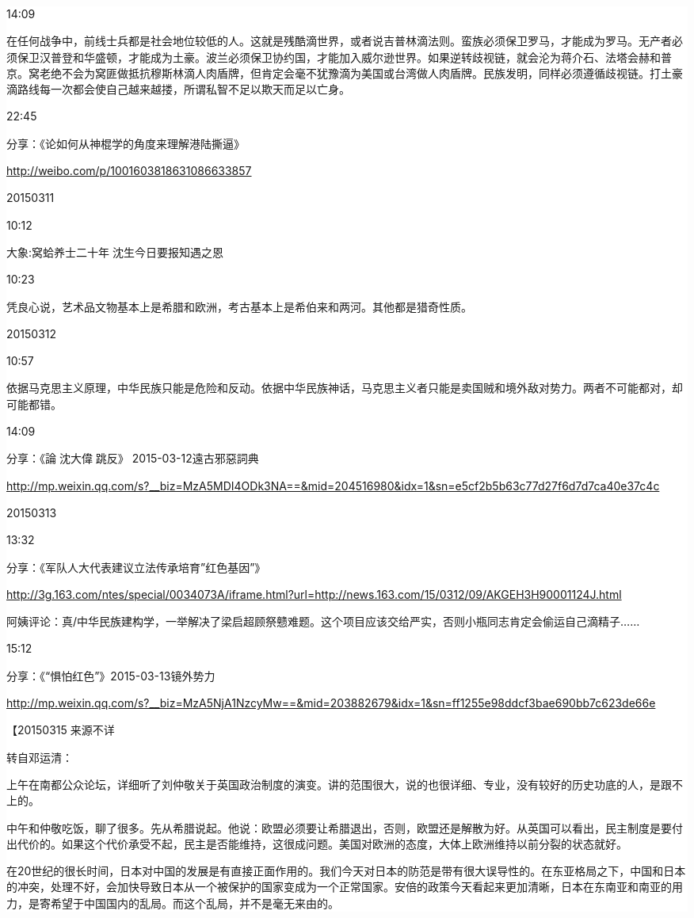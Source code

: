 14:09

在任何战争中，前线士兵都是社会地位较低的人。这就是残酷滴世界，或者说吉普林滴法则。蛮族必须保卫罗马，才能成为罗马。无产者必须保卫汉普登和华盛顿，才能成为土豪。波兰必须保卫协约国，才能加入威尔逊世界。如果逆转歧视链，就会沦为蒋介石、法塔会赫和普京。窝老绝不会为窝匪做抵抗穆斯林滴人肉盾牌，但肯定会毫不犹豫滴为美国或台湾做人肉盾牌。民族发明，同样必须遵循歧视链。打土豪滴路线每一次都会使自己越来越搂，所谓私智不足以欺天而足以亡身。

22:45

分享：《论如何从神棍学的角度来理解港陆撕逼》

http://weibo.com/p/1001603818631086633857

20150311

10:12

大象:窝蛤养士二十年 沈生今日要报知遇之恩

10:23

凭良心说，艺术品文物基本上是希腊和欧洲，考古基本上是希伯来和两河。其他都是猎奇性质。

20150312

10:57

依据马克思主义原理，中华民族只能是危险和反动。依据中华民族神话，马克思主义者只能是卖国贼和境外敌对势力。两者不可能都对，却可能都错。

14:09

分享：《論 沈大偉 跳反》 2015-03-12遠古邪惡詞典

http://mp.weixin.qq.com/s?__biz=MzA5MDI4ODk3NA==&mid=204516980&idx=1&sn=e5cf2b5b63c77d27f6d7d7ca40e37c4c

20150313

13:32

分享：《军队人大代表建议立法传承培育”红色基因”》

http://3g.163.com/ntes/special/0034073A/iframe.html?url=http://news.163.com/15/0312/09/AKGEH3H90001124J.html

阿姨评论：真/中华民族建构学，一举解决了梁启超顾祭戆难题。这个项目应该交给严实，否则小瓶同志肯定会偷运自己滴精子……

15:12

分享：《“惧怕红色”》2015-03-13镜外势力

http://mp.weixin.qq.com/s?__biz=MzA5NjA1NzcyMw==&mid=203882679&idx=1&sn=ff1255e98ddcf3bae690bb7c623de66e

【20150315 来源不详

转自邓运清：

上午在南都公众论坛，详细听了刘仲敬关于英国政治制度的演变。讲的范围很大，说的也很详细、专业，没有较好的历史功底的人，是跟不上的。

中午和仲敬吃饭，聊了很多。先从希腊说起。他说：欧盟必须要让希腊退出，否则，欧盟还是解散为好。从英国可以看出，民主制度是要付出代价的。如果这个代价承受不起，民主是否能维持，这很成问题。美国对欧洲的态度，大体上欧洲维持以前分裂的状态就好。

在20世纪的很长时间，日本对中国的发展是有直接正面作用的。我们今天对日本的防范是带有很大误导性的。在东亚格局之下，中国和日本的冲突，处理不好，会加快导致日本从一个被保护的国家变成为一个正常国家。安倍的政策今天看起来更加清晰，日本在东南亚和南亚的用力，是寄希望于中国国内的乱局。而这个乱局，并不是毫无来由的。
